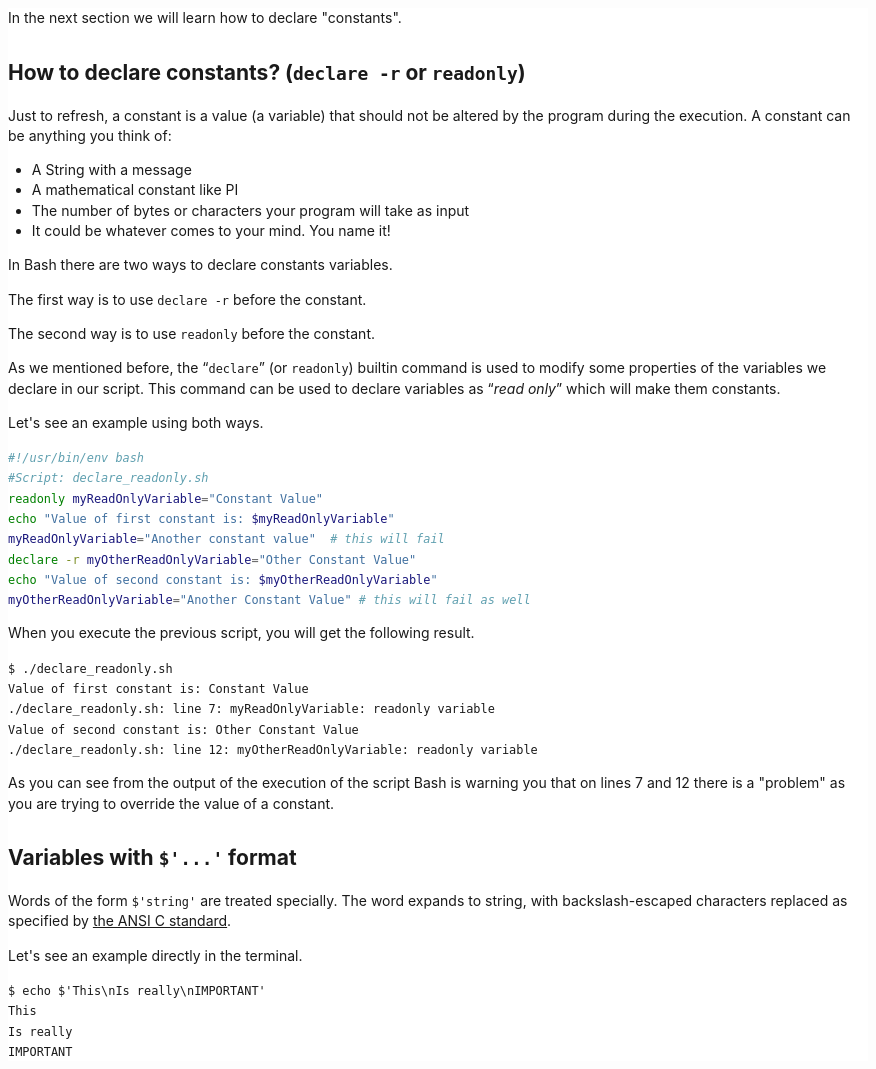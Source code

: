 In the next section we will learn how to declare "constants".

## How to declare constants? (`declare -r` or `readonly`)
Just to refresh, a constant is a value (a variable) that should not be altered by the program during the execution. A constant can be anything you think of:
* A String with a message
* A mathematical constant like PI
* The number of bytes or characters your program will take as input
* It could be whatever comes to your mind. You name it!

In Bash there are two ways to declare constants variables.

The first way is to use `declare -r` before the constant. 

The second way is to use `readonly` before the constant.

As we mentioned before, the “`declare`” (or `readonly`) builtin command is used to modify some properties of the variables we declare in our script. This command can be used to declare variables as “*read only*” which will make them constants.

Let's see an example using both ways.

```bash
#!/usr/bin/env bash
#Script: declare_readonly.sh
readonly myReadOnlyVariable="Constant Value"
echo "Value of first constant is: $myReadOnlyVariable"
myReadOnlyVariable="Another constant value"  # this will fail
declare -r myOtherReadOnlyVariable="Other Constant Value"
echo "Value of second constant is: $myOtherReadOnlyVariable"
myOtherReadOnlyVariable="Another Constant Value" # this will fail as well
```

When you execute the previous script, you will get the following result.

```shell
$ ./declare_readonly.sh
Value of first constant is: Constant Value
./declare_readonly.sh: line 7: myReadOnlyVariable: readonly variable
Value of second constant is: Other Constant Value
./declare_readonly.sh: line 12: myOtherReadOnlyVariable: readonly variable
```

As you can see from the output of the execution of the script Bash is warning you that on lines 7 and 12 there is a "problem" as you are trying to override the value of a constant.

## Variables with `$'...'` format
Words of the form `$'string'` are treated specially. The word expands to string, with backslash-escaped characters replaced as specified by [the ANSI C standard](https://www.gnu.org/software/bash/manual/html_node/ANSI_002dC-Quoting.html).

Let's see an example directly in the terminal.

```shell
$ echo $'This\nIs really\nIMPORTANT'
This
Is really
IMPORTANT
```
